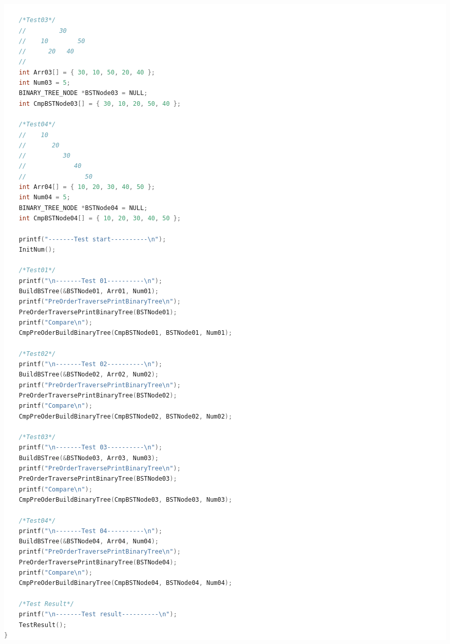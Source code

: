 ```c

	/*Test03*/
	//		   30
	//	  10	    50
	//		20	 40
	//				
	int Arr03[] = { 30, 10, 50, 20, 40 };
	int Num03 = 5;
	BINARY_TREE_NODE *BSTNode03 = NULL;
	int CmpBSTNode03[] = { 30, 10, 20, 50, 40 };

	/*Test04*/
	//	  10
	//	     20
	//	        30
	//	           40
	//                50
	int Arr04[] = { 10, 20, 30, 40, 50 };
	int Num04 = 5;
	BINARY_TREE_NODE *BSTNode04 = NULL;
	int CmpBSTNode04[] = { 10, 20, 30, 40, 50 };

	printf("-------Test start----------\n");
	InitNum();

	/*Test01*/
	printf("\n-------Test 01----------\n");
	BuildBSTree(&BSTNode01, Arr01, Num01);
	printf("PreOrderTraversePrintBinaryTree\n");
	PreOrderTraversePrintBinaryTree(BSTNode01);
	printf("Compare\n");
	CmpPreOderBuildBinaryTree(CmpBSTNode01, BSTNode01, Num01);

	/*Test02*/
	printf("\n-------Test 02----------\n");
	BuildBSTree(&BSTNode02, Arr02, Num02);
	printf("PreOrderTraversePrintBinaryTree\n");
	PreOrderTraversePrintBinaryTree(BSTNode02);
	printf("Compare\n");
	CmpPreOderBuildBinaryTree(CmpBSTNode02, BSTNode02, Num02);

	/*Test03*/
	printf("\n-------Test 03----------\n");
	BuildBSTree(&BSTNode03, Arr03, Num03);
	printf("PreOrderTraversePrintBinaryTree\n");
	PreOrderTraversePrintBinaryTree(BSTNode03);
	printf("Compare\n");
	CmpPreOderBuildBinaryTree(CmpBSTNode03, BSTNode03, Num03);

	/*Test04*/
	printf("\n-------Test 04----------\n");
	BuildBSTree(&BSTNode04, Arr04, Num04);
	printf("PreOrderTraversePrintBinaryTree\n");
	PreOrderTraversePrintBinaryTree(BSTNode04);
	printf("Compare\n");
	CmpPreOderBuildBinaryTree(CmpBSTNode04, BSTNode04, Num04);

	/*Test Result*/
	printf("\n-------Test result----------\n");
	TestResult();
}
```

